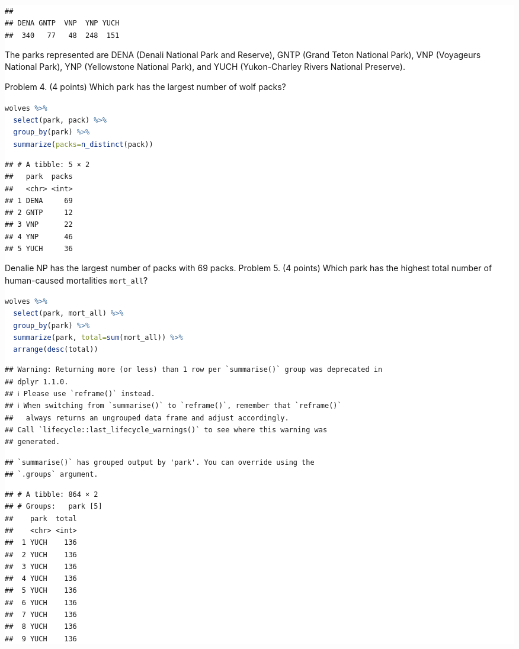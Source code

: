 ```
## 
## DENA GNTP  VNP  YNP YUCH 
##  340   77   48  248  151
```
The parks represented are DENA (Denali National Park and Reserve), GNTP (Grand Teton National Park), VNP (Voyageurs National Park), YNP (Yellowstone National Park), and YUCH (Yukon-Charley Rivers National Preserve).

Problem 4. (4 points) Which park has the largest number of wolf packs?

```r
wolves %>% 
  select(park, pack) %>% 
  group_by(park) %>% 
  summarize(packs=n_distinct(pack))
```

```
## # A tibble: 5 × 2
##   park  packs
##   <chr> <int>
## 1 DENA     69
## 2 GNTP     12
## 3 VNP      22
## 4 YNP      46
## 5 YUCH     36
```
Denalie NP has the largest number of packs with 69 packs.
Problem 5. (4 points) Which park has the highest total number of human-caused mortalities `mort_all`?


```r
wolves %>% 
  select(park, mort_all) %>% 
  group_by(park) %>% 
  summarize(park, total=sum(mort_all)) %>% 
  arrange(desc(total))
```

```
## Warning: Returning more (or less) than 1 row per `summarise()` group was deprecated in
## dplyr 1.1.0.
## ℹ Please use `reframe()` instead.
## ℹ When switching from `summarise()` to `reframe()`, remember that `reframe()`
##   always returns an ungrouped data frame and adjust accordingly.
## Call `lifecycle::last_lifecycle_warnings()` to see where this warning was
## generated.
```

```
## `summarise()` has grouped output by 'park'. You can override using the
## `.groups` argument.
```

```
## # A tibble: 864 × 2
## # Groups:   park [5]
##    park  total
##    <chr> <int>
##  1 YUCH    136
##  2 YUCH    136
##  3 YUCH    136
##  4 YUCH    136
##  5 YUCH    136
##  6 YUCH    136
##  7 YUCH    136
##  8 YUCH    136
##  9 YUCH    136
```